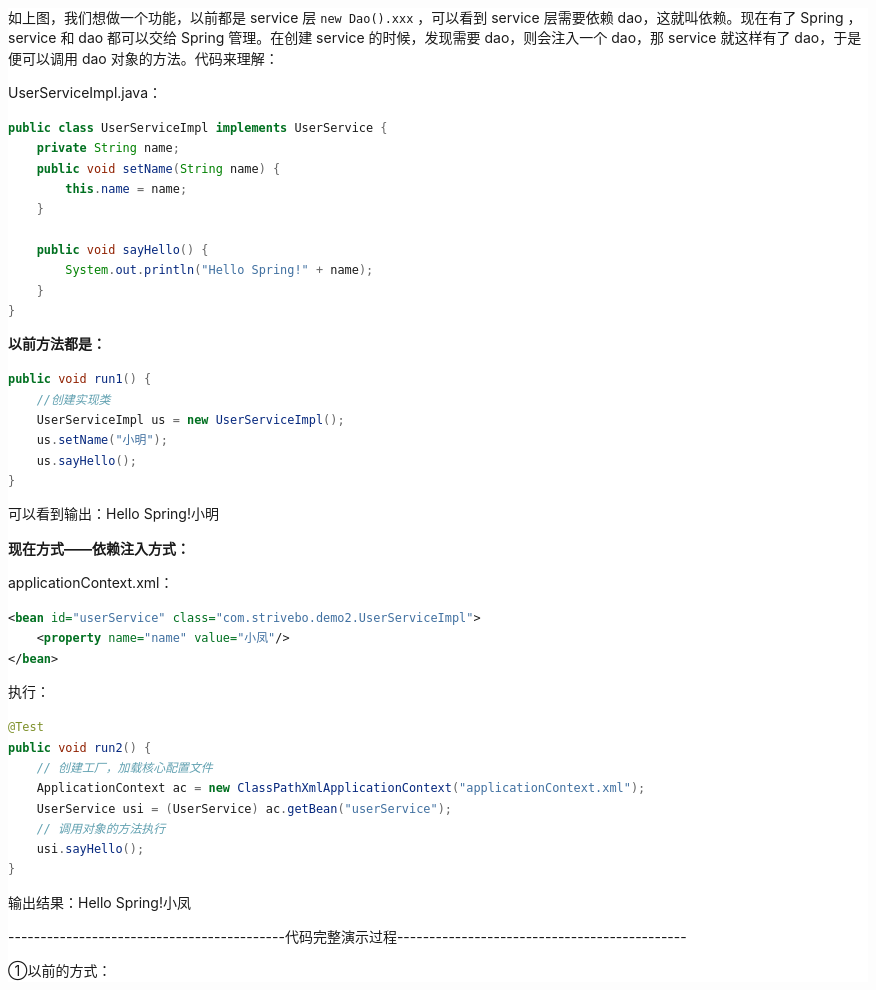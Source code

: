 如上图，我们想做一个功能，以前都是 service 层  `new Dao().xxx` ，可以看到 service 层需要依赖 dao，这就叫依赖。现在有了 Spring ，service 和 dao 都可以交给 Spring 管理。在创建 service 的时候，发现需要 dao，则会注入一个 dao，那 service 就这样有了 dao，于是便可以调用 dao 对象的方法。代码来理解：

UserServiceImpl.java：

``` java
public class UserServiceImpl implements UserService {
    private String name;
    public void setName(String name) {
        this.name = name;
    }

    public void sayHello() {
        System.out.println("Hello Spring!" + name);
    }
}
```

**以前方法都是：**

``` java
public void run1() {
    //创建实现类
    UserServiceImpl us = new UserServiceImpl();
    us.setName("小明");
    us.sayHello();
}
```

可以看到输出：Hello Spring!小明

**现在方式——依赖注入方式：**

applicationContext.xml：

``` xml
<bean id="userService" class="com.strivebo.demo2.UserServiceImpl">
    <property name="name" value="小凤"/>
</bean>
```

执行：

``` java
@Test
public void run2() {
    // 创建工厂，加载核心配置文件
    ApplicationContext ac = new ClassPathXmlApplicationContext("applicationContext.xml");
    UserService usi = (UserService) ac.getBean("userService");
    // 调用对象的方法执行
    usi.sayHello();
}
```

输出结果：Hello Spring!小凤

-------------------------------------------代码完整演示过程---------------------------------------------

①以前的方式：
